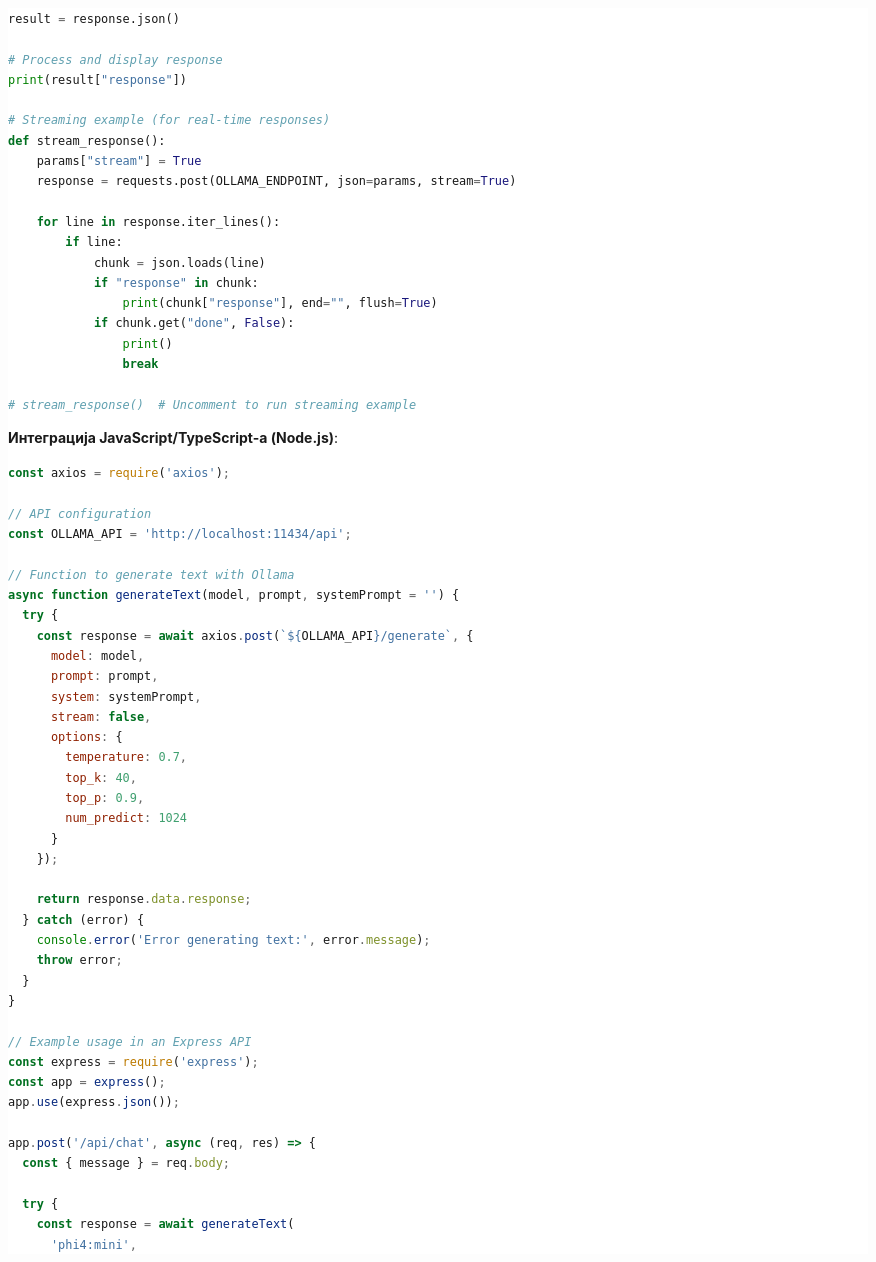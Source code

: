 ```python
result = response.json()

# Process and display response
print(result["response"])

# Streaming example (for real-time responses)
def stream_response():
    params["stream"] = True
    response = requests.post(OLLAMA_ENDPOINT, json=params, stream=True)
    
    for line in response.iter_lines():
        if line:
            chunk = json.loads(line)
            if "response" in chunk:
                print(chunk["response"], end="", flush=True)
            if chunk.get("done", False):
                print()
                break

# stream_response()  # Uncomment to run streaming example
```

**Интеграција JavaScript/TypeScript-а (Node.js)**:

```javascript
const axios = require('axios');

// API configuration
const OLLAMA_API = 'http://localhost:11434/api';

// Function to generate text with Ollama
async function generateText(model, prompt, systemPrompt = '') {
  try {
    const response = await axios.post(`${OLLAMA_API}/generate`, {
      model: model,
      prompt: prompt,
      system: systemPrompt,
      stream: false,
      options: {
        temperature: 0.7,
        top_k: 40,
        top_p: 0.9,
        num_predict: 1024
      }
    });
    
    return response.data.response;
  } catch (error) {
    console.error('Error generating text:', error.message);
    throw error;
  }
}

// Example usage in an Express API
const express = require('express');
const app = express();
app.use(express.json());

app.post('/api/chat', async (req, res) => {
  const { message } = req.body;
  
  try {
    const response = await generateText(
      'phi4:mini',
```